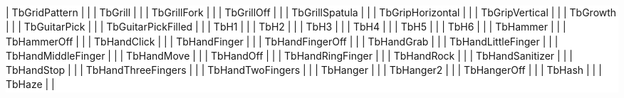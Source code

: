 | TbGridPattern                      |            |
| TbGrill                            |            |
| TbGrillFork                        |            |
| TbGrillOff                         |            |
| TbGrillSpatula                     |            |
| TbGripHorizontal                   |            |
| TbGripVertical                     |            |
| TbGrowth                           |            |
| TbGuitarPick                       |            |
| TbGuitarPickFilled                 |            |
| TbH1                               |            |
| TbH2                               |            |
| TbH3                               |            |
| TbH4                               |            |
| TbH5                               |            |
| TbH6                               |            |
| TbHammer                           |            |
| TbHammerOff                        |            |
| TbHandClick                        |            |
| TbHandFinger                       |            |
| TbHandFingerOff                    |            |
| TbHandGrab                         |            |
| TbHandLittleFinger                 |            |
| TbHandMiddleFinger                 |            |
| TbHandMove                         |            |
| TbHandOff                          |            |
| TbHandRingFinger                   |            |
| TbHandRock                         |            |
| TbHandSanitizer                    |            |
| TbHandStop                         |            |
| TbHandThreeFingers                 |            |
| TbHandTwoFingers                   |            |
| TbHanger                           |            |
| TbHanger2                          |            |
| TbHangerOff                        |            |
| TbHash                             |            |
| TbHaze                             |            |